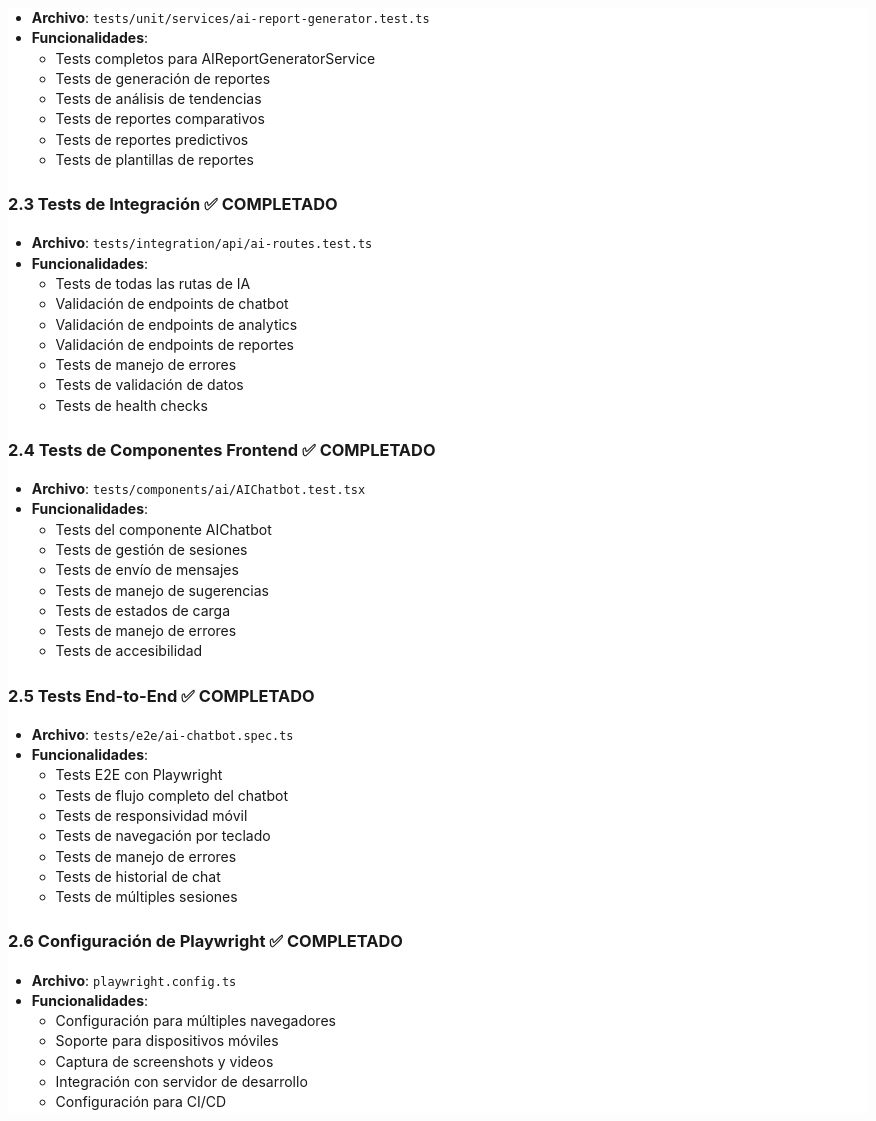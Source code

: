 - **Archivo**: `tests/unit/services/ai-report-generator.test.ts`
- **Funcionalidades**:
  - Tests completos para AIReportGeneratorService
  - Tests de generación de reportes
  - Tests de análisis de tendencias
  - Tests de reportes comparativos
  - Tests de reportes predictivos
  - Tests de plantillas de reportes

### **2.3 Tests de Integración** ✅ COMPLETADO
- **Archivo**: `tests/integration/api/ai-routes.test.ts`
- **Funcionalidades**:
  - Tests de todas las rutas de IA
  - Validación de endpoints de chatbot
  - Validación de endpoints de analytics
  - Validación de endpoints de reportes
  - Tests de manejo de errores
  - Tests de validación de datos
  - Tests de health checks

### **2.4 Tests de Componentes Frontend** ✅ COMPLETADO
- **Archivo**: `tests/components/ai/AIChatbot.test.tsx`
- **Funcionalidades**:
  - Tests del componente AIChatbot
  - Tests de gestión de sesiones
  - Tests de envío de mensajes
  - Tests de manejo de sugerencias
  - Tests de estados de carga
  - Tests de manejo de errores
  - Tests de accesibilidad

### **2.5 Tests End-to-End** ✅ COMPLETADO
- **Archivo**: `tests/e2e/ai-chatbot.spec.ts`
- **Funcionalidades**:
  - Tests E2E con Playwright
  - Tests de flujo completo del chatbot
  - Tests de responsividad móvil
  - Tests de navegación por teclado
  - Tests de manejo de errores
  - Tests de historial de chat
  - Tests de múltiples sesiones

### **2.6 Configuración de Playwright** ✅ COMPLETADO
- **Archivo**: `playwright.config.ts`
- **Funcionalidades**:
  - Configuración para múltiples navegadores
  - Soporte para dispositivos móviles
  - Captura de screenshots y videos
  - Integración con servidor de desarrollo
  - Configuración para CI/CD
